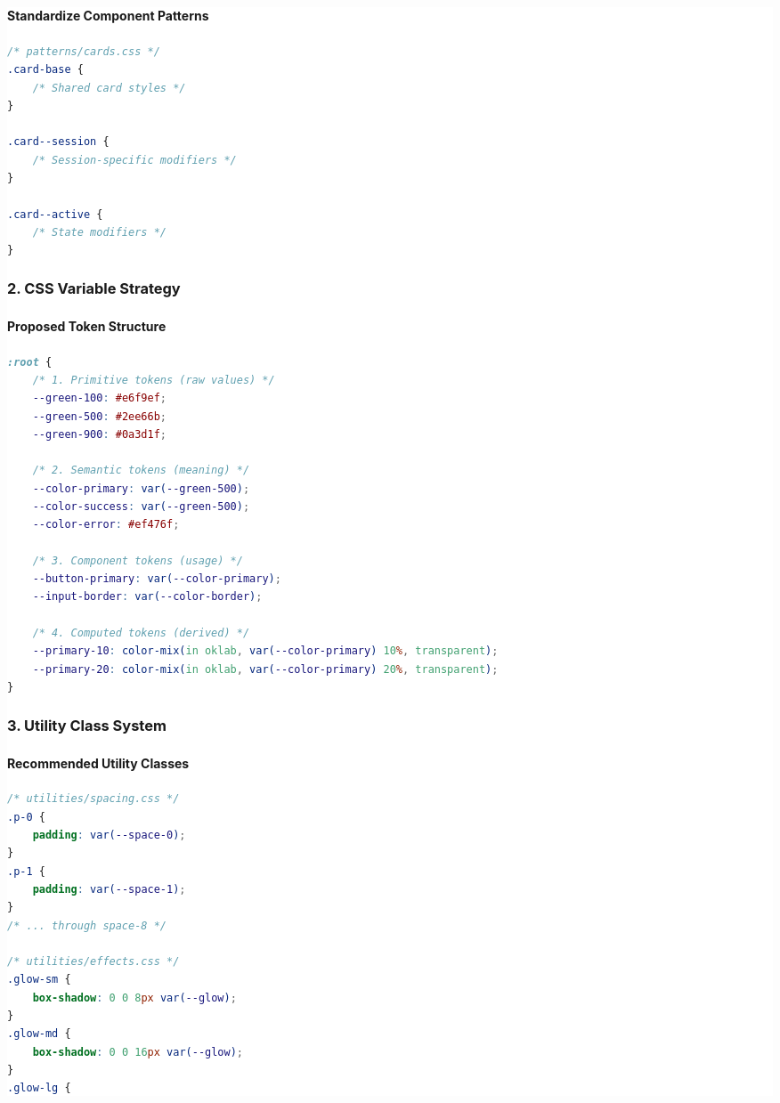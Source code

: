 #### Standardize Component Patterns

```css
/* patterns/cards.css */
.card-base {
	/* Shared card styles */
}

.card--session {
	/* Session-specific modifiers */
}

.card--active {
	/* State modifiers */
}
```

### 2. CSS Variable Strategy

#### Proposed Token Structure

```css
:root {
	/* 1. Primitive tokens (raw values) */
	--green-100: #e6f9ef;
	--green-500: #2ee66b;
	--green-900: #0a3d1f;

	/* 2. Semantic tokens (meaning) */
	--color-primary: var(--green-500);
	--color-success: var(--green-500);
	--color-error: #ef476f;

	/* 3. Component tokens (usage) */
	--button-primary: var(--color-primary);
	--input-border: var(--color-border);

	/* 4. Computed tokens (derived) */
	--primary-10: color-mix(in oklab, var(--color-primary) 10%, transparent);
	--primary-20: color-mix(in oklab, var(--color-primary) 20%, transparent);
}
```

### 3. Utility Class System

#### Recommended Utility Classes

```css
/* utilities/spacing.css */
.p-0 {
	padding: var(--space-0);
}
.p-1 {
	padding: var(--space-1);
}
/* ... through space-8 */

/* utilities/effects.css */
.glow-sm {
	box-shadow: 0 0 8px var(--glow);
}
.glow-md {
	box-shadow: 0 0 16px var(--glow);
}
.glow-lg {
```